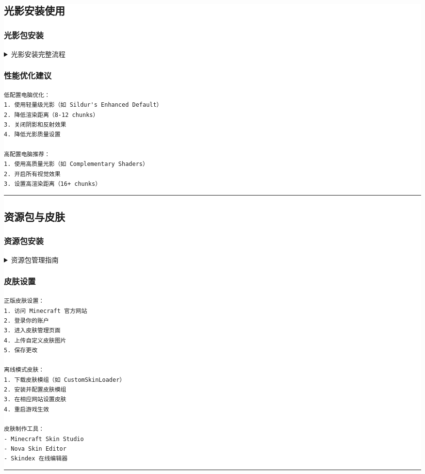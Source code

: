 
## 光影安装使用

### 光影包安装
<details><summary>光影安装完整流程</summary></details>

### 性能优化建议
```
低配置电脑优化：
1. 使用轻量级光影（如 Sildur's Enhanced Default）
2. 降低渲染距离（8-12 chunks）
3. 关闭阴影和反射效果
4. 降低光影质量设置

高配置电脑推荐：
1. 使用高质量光影（如 Complementary Shaders）
2. 开启所有视觉效果
3. 设置高渲染距离（16+ chunks）
```

---

## 资源包与皮肤

### 资源包安装
<details><summary>资源包管理指南</summary></details>

### 皮肤设置
```
正版皮肤设置：
1. 访问 Minecraft 官方网站
2. 登录你的账户
3. 进入皮肤管理页面
4. 上传自定义皮肤图片
5. 保存更改

离线模式皮肤：
1. 下载皮肤模组（如 CustomSkinLoader）
2. 安装并配置皮肤模组
3. 在相应网站设置皮肤
4. 重启游戏生效

皮肤制作工具：
- Minecraft Skin Studio
- Nova Skin Editor
- Skindex 在线编辑器
```

---
